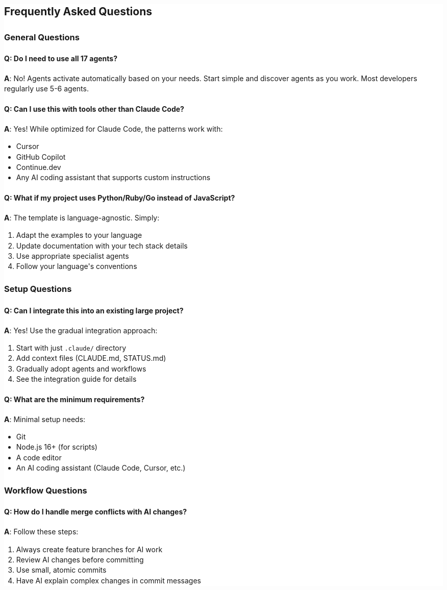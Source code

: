 ## Frequently Asked Questions

### General Questions

#### Q: Do I need to use all 17 agents?

**A**: No! Agents activate automatically based on your needs. Start simple and discover agents as you work. Most developers regularly use 5-6 agents.

#### Q: Can I use this with tools other than Claude Code?

**A**: Yes! While optimized for Claude Code, the patterns work with:
- Cursor
- GitHub Copilot
- Continue.dev
- Any AI coding assistant that supports custom instructions

#### Q: What if my project uses Python/Ruby/Go instead of JavaScript?

**A**: The template is language-agnostic. Simply:
1. Adapt the examples to your language
2. Update documentation with your tech stack details
3. Use appropriate specialist agents
4. Follow your language's conventions

### Setup Questions

#### Q: Can I integrate this into an existing large project?

**A**: Yes! Use the gradual integration approach:
1. Start with just `.claude/` directory
2. Add context files (CLAUDE.md, STATUS.md)
3. Gradually adopt agents and workflows
4. See the integration guide for details

#### Q: What are the minimum requirements?

**A**: Minimal setup needs:
- Git
- Node.js 16+ (for scripts)
- A code editor
- An AI coding assistant (Claude Code, Cursor, etc.)

### Workflow Questions

#### Q: How do I handle merge conflicts with AI changes?

**A**: Follow these steps:
1. Always create feature branches for AI work
2. Review AI changes before committing
3. Use small, atomic commits
4. Have AI explain complex changes in commit messages
